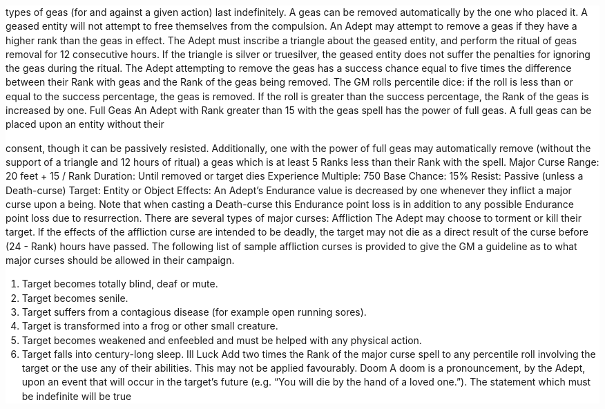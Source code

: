 types of geas (for and against a given action) last
indefinitely. A geas can be removed automatically
by the one who placed it. A geased entity will not
attempt to free themselves from the compulsion.
An Adept may attempt to remove a geas if they
have a higher rank than the geas in effect. The
Adept must inscribe a triangle about the geased
entity, and perform the ritual of geas removal for
12 consecutive hours. If the triangle is silver or
truesilver, the geased entity does not suffer the
penalties for ignoring the geas during the ritual.
The Adept attempting to remove the geas has a
success chance equal to five times the difference
between their Rank with geas and the Rank of the
geas being removed. The GM rolls percentile dice:
if the roll is less than or equal to the success percentage, the geas is removed. If the roll is greater
than the success percentage, the Rank of the geas is
increased by one.
Full Geas An Adept with Rank greater than 15
with the geas spell has the power of full geas. A
full geas can be placed upon an entity without their

consent, though it can be passively resisted. Additionally, one with the power of full geas may
automatically remove (without the support of a
triangle and 12 hours of ritual) a geas which is at
least 5 Ranks less than their Rank with the spell.
Major Curse
Range: 20 feet + 15 / Rank
Duration: Until removed or target dies
Experience Multiple: 750
Base Chance: 15%
Resist: Passive (unless a Death-curse)
Target: Entity or Object
Effects: An Adept’s Endurance value is decreased
by one whenever they inflict a major curse upon a
being. Note that when casting a Death-curse this
Endurance point loss is in addition to any possible
Endurance point loss due to resurrection. There are
several types of major curses:
Affliction The Adept may choose to torment or kill
their target. If the effects of the affliction curse are
intended to be deadly, the target may not die as a
direct result of the curse before (24 - Rank) hours
have passed. The following list of sample affliction
curses is provided to give the GM a guideline as to
what major curses should be allowed in their campaign.
1. Target becomes totally blind, deaf or mute.
2. Target becomes senile.
3. Target suffers from a contagious disease (for
example open running sores).
4. Target is transformed into a frog or other small
creature.
5. Target becomes weakened and enfeebled and
must be helped with any physical action.
6. Target falls into century-long sleep.
Ill Luck Add two times the Rank of the major
curse spell to any percentile roll involving the
target or the use any of their abilities. This may not
be applied favourably.
Doom A doom is a pronouncement, by the Adept,
upon an event that will occur in the target’s future
(e.g. “You will die by the hand of a loved one.”).
The statement which must be indefinite will be true